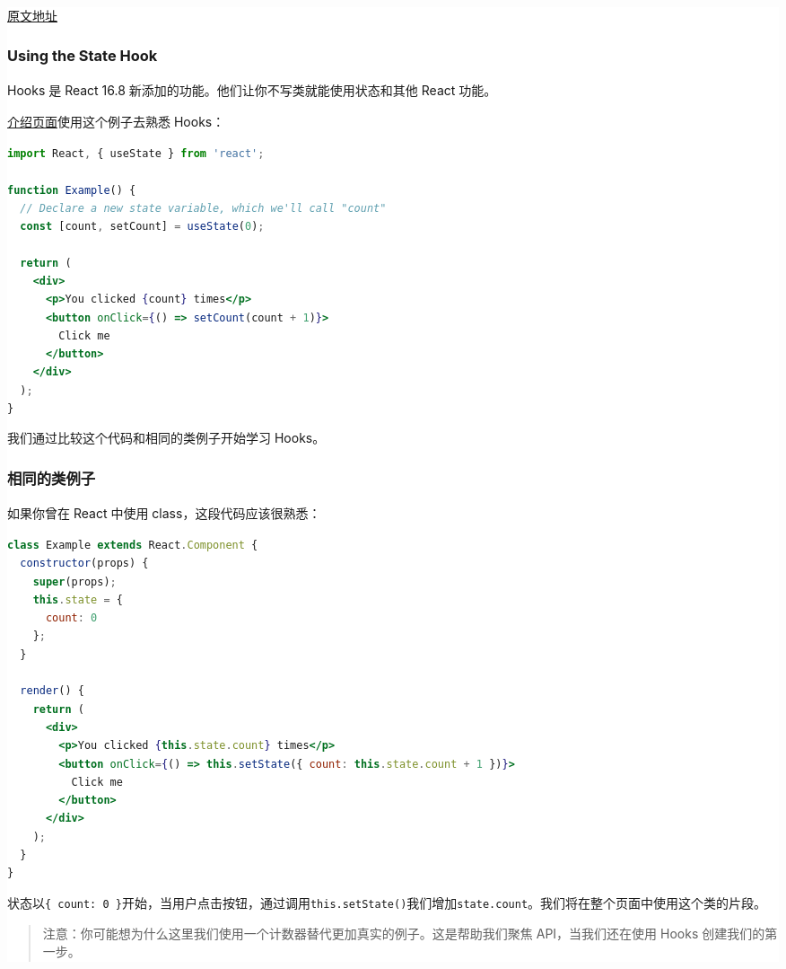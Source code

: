 [原文地址](https://reactjs.org/docs/hooks-state.html)
### Using the State Hook

Hooks 是 React 16.8 新添加的功能。他们让你不写类就能使用状态和其他 React 功能。

[介绍页面](https://reactjs.org/docs/hooks-intro.html)使用这个例子去熟悉 Hooks：
```jsx harmony
import React, { useState } from 'react';

function Example() {
  // Declare a new state variable, which we'll call "count"
  const [count, setCount] = useState(0);

  return (
    <div>
      <p>You clicked {count} times</p>
      <button onClick={() => setCount(count + 1)}>
        Click me
      </button>
    </div>
  );
}
```
我们通过比较这个代码和相同的类例子开始学习 Hooks。

### 相同的类例子

如果你曾在 React 中使用 class，这段代码应该很熟悉：
```jsx harmony
class Example extends React.Component {
  constructor(props) {
    super(props);
    this.state = {
      count: 0
    };
  }

  render() {
    return (
      <div>
        <p>You clicked {this.state.count} times</p>
        <button onClick={() => this.setState({ count: this.state.count + 1 })}>
          Click me
        </button>
      </div>
    );
  }
}
```
状态以`{ count: 0 }`开始，当用户点击按钮，通过调用`this.setState()`我们增加`state.count`。我们将在整个页面中使用这个类的片段。

> 注意：你可能想为什么这里我们使用一个计数器替代更加真实的例子。这是帮助我们聚焦 API，当我们还在使用 Hooks 创建我们的第一步。
